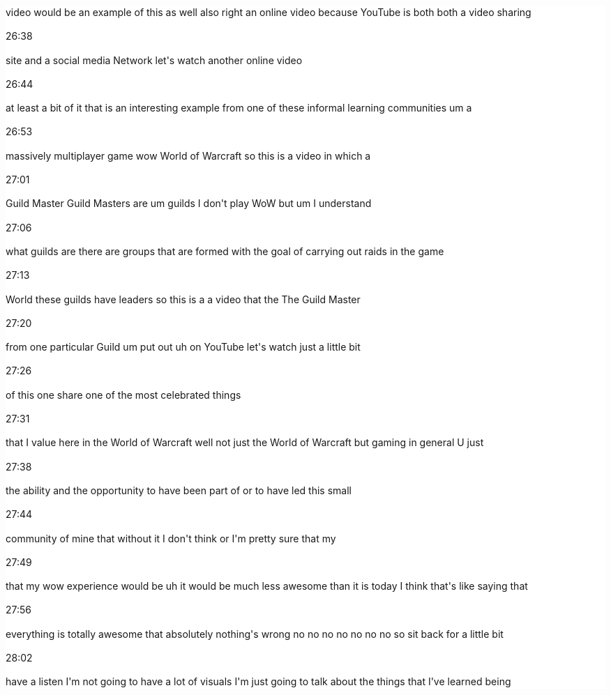 video would be an example of this as well also right an online video because YouTube is both both a video sharing

26:38

site and a social media Network let's watch another online video

26:44

at least a bit of it that is an interesting example from one of these informal learning communities um a

26:53

massively multiplayer game wow World of Warcraft so this is a video in which a

27:01

Guild Master Guild Masters are um guilds I don't play WoW but um I understand

27:06

what guilds are there are groups that are formed with the goal of carrying out raids in the game

27:13

World these guilds have leaders so this is a a video that the The Guild Master

27:20

from one particular Guild um put out uh on YouTube let's watch just a little bit

27:26

of this one share one of the most celebrated things

27:31

that I value here in the World of Warcraft well not just the World of Warcraft but gaming in general U just

27:38

the ability and the opportunity to have been part of or to have led this small

27:44

community of mine that without it I don't think or I'm pretty sure that my

27:49

that my wow experience would be uh it would be much less awesome than it is today I think that's like saying that

27:56

everything is totally awesome that absolutely nothing's wrong no no no no no no no so sit back for a little bit

28:02

have a listen I'm not going to have a lot of visuals I'm just going to talk about the things that I've learned being
